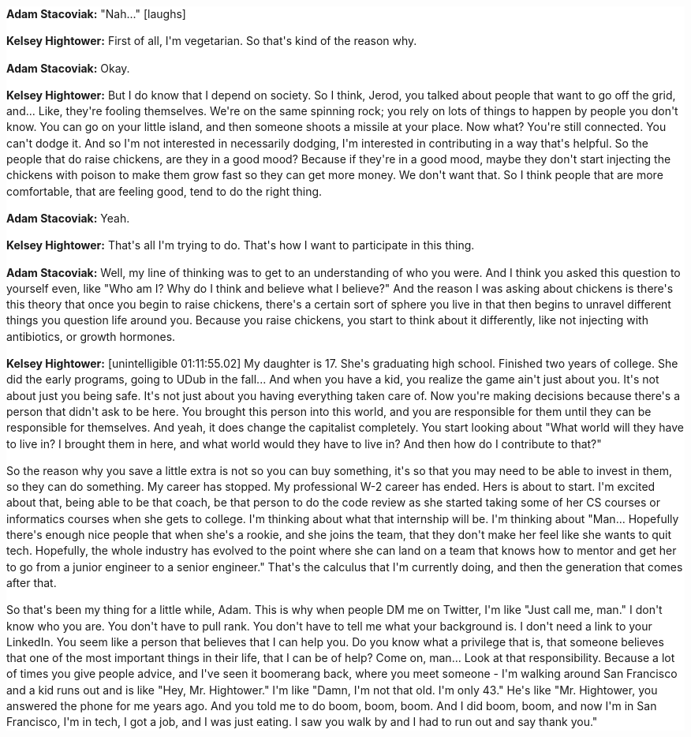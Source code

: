 **Adam Stacoviak:** "Nah..." \[laughs\]

**Kelsey Hightower:** First of all, I'm vegetarian. So that's kind of the reason why.

**Adam Stacoviak:** Okay.

**Kelsey Hightower:** But I do know that I depend on society. So I think, Jerod, you talked about people that want to go off the grid, and... Like, they're fooling themselves. We're on the same spinning rock; you rely on lots of things to happen by people you don't know. You can go on your little island, and then someone shoots a missile at your place. Now what? You're still connected. You can't dodge it. And so I'm not interested in necessarily dodging, I'm interested in contributing in a way that's helpful. So the people that do raise chickens, are they in a good mood? Because if they're in a good mood, maybe they don't start injecting the chickens with poison to make them grow fast so they can get more money. We don't want that. So I think people that are more comfortable, that are feeling good, tend to do the right thing.

**Adam Stacoviak:** Yeah.

**Kelsey Hightower:** That's all I'm trying to do. That's how I want to participate in this thing.

**Adam Stacoviak:** Well, my line of thinking was to get to an understanding of who you were. And I think you asked this question to yourself even, like "Who am I? Why do I think and believe what I believe?" And the reason I was asking about chickens is there's this theory that once you begin to raise chickens, there's a certain sort of sphere you live in that then begins to unravel different things you question life around you. Because you raise chickens, you start to think about it differently, like not injecting with antibiotics, or growth hormones.

**Kelsey Hightower:** \[unintelligible 01:11:55.02\] My daughter is 17. She's graduating high school. Finished two years of college. She did the early programs, going to UDub in the fall... And when you have a kid, you realize the game ain't just about you. It's not about just you being safe. It's not just about you having everything taken care of. Now you're making decisions because there's a person that didn't ask to be here. You brought this person into this world, and you are responsible for them until they can be responsible for themselves. And yeah, it does change the capitalist completely. You start looking about "What world will they have to live in? I brought them in here, and what world would they have to live in? And then how do I contribute to that?"

So the reason why you save a little extra is not so you can buy something, it's so that you may need to be able to invest in them, so they can do something. My career has stopped. My professional W-2 career has ended. Hers is about to start. I'm excited about that, being able to be that coach, be that person to do the code review as she started taking some of her CS courses or informatics courses when she gets to college. I'm thinking about what that internship will be. I'm thinking about "Man... Hopefully there's enough nice people that when she's a rookie, and she joins the team, that they don't make her feel like she wants to quit tech. Hopefully, the whole industry has evolved to the point where she can land on a team that knows how to mentor and get her to go from a junior engineer to a senior engineer." That's the calculus that I'm currently doing, and then the generation that comes after that.

So that's been my thing for a little while, Adam. This is why when people DM me on Twitter, I'm like "Just call me, man." I don't know who you are. You don't have to pull rank. You don't have to tell me what your background is. I don't need a link to your LinkedIn. You seem like a person that believes that I can help you. Do you know what a privilege that is, that someone believes that one of the most important things in their life, that I can be of help? Come on, man... Look at that responsibility. Because a lot of times you give people advice, and I've seen it boomerang back, where you meet someone - I'm walking around San Francisco and a kid runs out and is like "Hey, Mr. Hightower." I'm like "Damn, I'm not that old. I'm only 43." He's like "Mr. Hightower, you answered the phone for me years ago. And you told me to do boom, boom, boom. And I did boom, boom, and now I'm in San Francisco, I'm in tech, I got a job, and I was just eating. I saw you walk by and I had to run out and say thank you."

